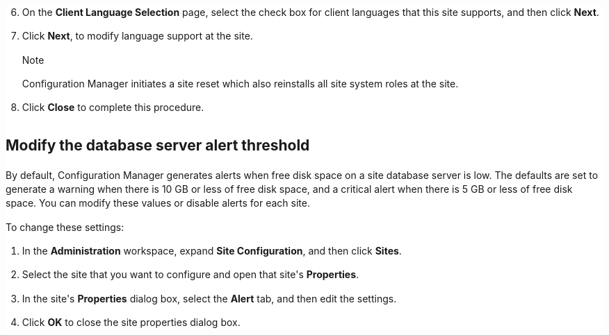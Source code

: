 6.  On the **Client Language Selection** page, select the check box for client languages that this site supports, and then click **Next**.  

7.  Click **Next**, to modify language support at the site.  

    > [!NOTE]  
    >  Configuration Manager initiates a site reset which also reinstalls all site system roles at the site.  

8.  Click **Close** to complete this procedure.  

##  <a name="BKMK_ModDBAlert"></a> Modify the database server alert threshold  
 By default, Configuration Manager generates alerts when free disk space on a site database server is low. The defaults are set to generate a warning when there is 10 GB or less of free disk space, and a critical alert when there is 5 GB or less of free disk space. You can modify these values or disable alerts for each site.  

 To change these settings:  

1.  In the **Administration** workspace, expand **Site Configuration**, and then click **Sites**.  

2.  Select the site that you want to configure and open that site's **Properties**.  

3.  In the site's **Properties** dialog box, select the **Alert** tab, and then edit the settings.  

4.  Click **OK** to close the site properties dialog box.  
